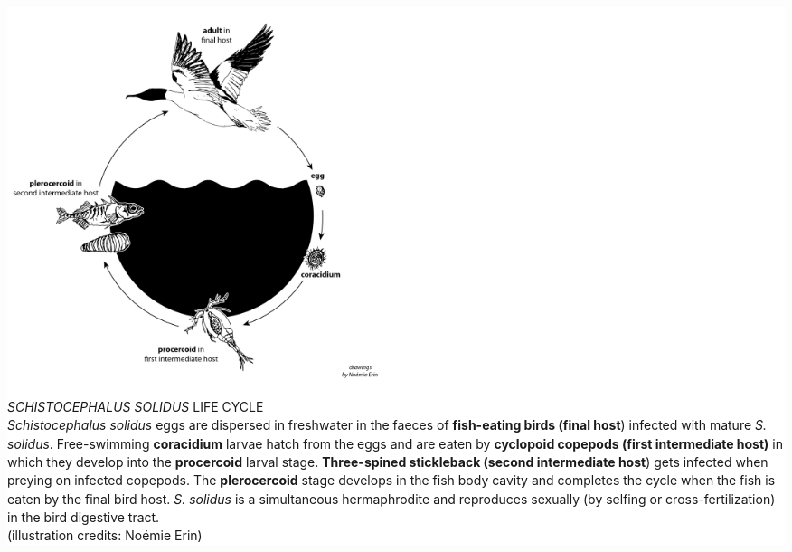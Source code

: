<img class="col one right" src="/img/research/tools_life-cycle_schisto.png" style = "width: 48%;" alt="" title="life cycle of Schistocephalus solidus">
<br/>

<i>SCHISTOCEPHALUS SOLIDUS</i> LIFE CYCLE<br/>
<i>Schistocephalus solidus</i> eggs are dispersed in freshwater in the faeces of <b>fish-eating birds (final host</b>) infected with mature <i>S. solidus</i>. Free-swimming <b>coracidium</b> larvae hatch from the eggs and are eaten by <b>cyclopoid copepods (first intermediate host)</b> in which they develop into the <b>procercoid</b> larval stage. <b>Three-spined stickleback (second intermediate host</b>) gets infected when preying on infected copepods. The <b>plerocercoid</b> stage develops in the fish body cavity and completes the cycle when the fish is eaten by the final bird host. <i>S. solidus</i> is a  simultaneous hermaphrodite and reproduces sexually (by selfing or cross-fertilization) in the bird digestive tract.<br/>(illustration credits: Noémie Erin)
</div>
